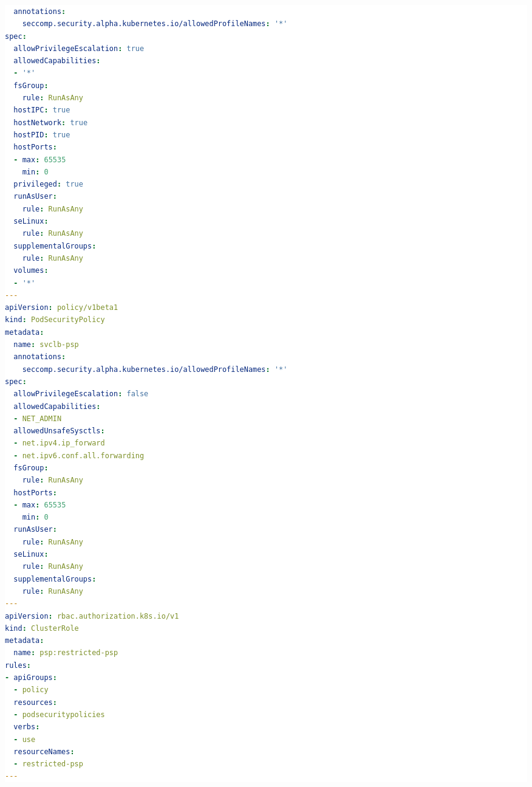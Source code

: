 ```yaml
  annotations:
    seccomp.security.alpha.kubernetes.io/allowedProfileNames: '*'
spec:
  allowPrivilegeEscalation: true
  allowedCapabilities:
  - '*'
  fsGroup:
    rule: RunAsAny
  hostIPC: true
  hostNetwork: true
  hostPID: true
  hostPorts:
  - max: 65535
    min: 0
  privileged: true
  runAsUser:
    rule: RunAsAny
  seLinux:
    rule: RunAsAny
  supplementalGroups:
    rule: RunAsAny
  volumes:
  - '*'
---
apiVersion: policy/v1beta1
kind: PodSecurityPolicy
metadata:
  name: svclb-psp
  annotations:
    seccomp.security.alpha.kubernetes.io/allowedProfileNames: '*'
spec:
  allowPrivilegeEscalation: false
  allowedCapabilities:
  - NET_ADMIN
  allowedUnsafeSysctls:
  - net.ipv4.ip_forward
  - net.ipv6.conf.all.forwarding
  fsGroup:
    rule: RunAsAny
  hostPorts:
  - max: 65535
    min: 0
  runAsUser:
    rule: RunAsAny
  seLinux:
    rule: RunAsAny
  supplementalGroups:
    rule: RunAsAny
---
apiVersion: rbac.authorization.k8s.io/v1
kind: ClusterRole
metadata:
  name: psp:restricted-psp
rules:
- apiGroups:
  - policy
  resources:
  - podsecuritypolicies
  verbs:
  - use
  resourceNames:
  - restricted-psp
---
```